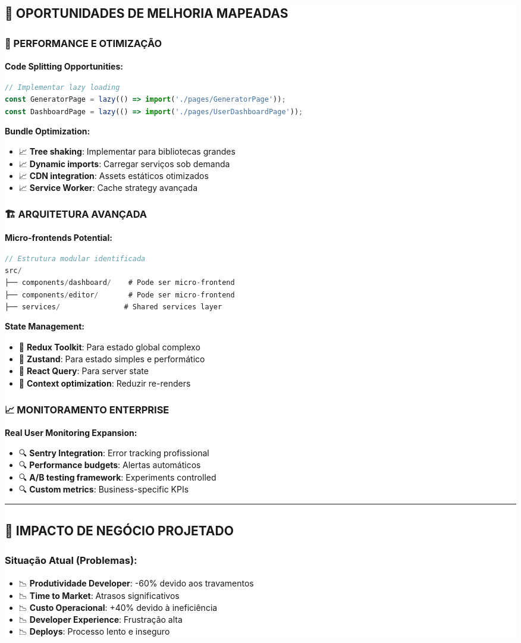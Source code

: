 
## **🔄 OPORTUNIDADES DE MELHORIA MAPEADAS**

### **🚀 PERFORMANCE E OTIMIZAÇÃO**

**Code Splitting Opportunities:**
```typescript
// Implementar lazy loading
const GeneratorPage = lazy(() => import('./pages/GeneratorPage'));
const DashboardPage = lazy(() => import('./pages/UserDashboardPage'));
```

**Bundle Optimization:**
- 📈 **Tree shaking**: Implementar para bibliotecas grandes
- 📈 **Dynamic imports**: Carregar serviços sob demanda
- 📈 **CDN integration**: Assets estáticos otimizados
- 📈 **Service Worker**: Cache strategy avançada

### **🏗️ ARQUITETURA AVANÇADA**

**Micro-frontends Potential:**
```typescript
// Estrutura modular identificada
src/
├── components/dashboard/    # Pode ser micro-frontend
├── components/editor/       # Pode ser micro-frontend
├── services/               # Shared services layer
```

**State Management:**
- 🎯 **Redux Toolkit**: Para estado global complexo
- 🎯 **Zustand**: Para estado simples e performático
- 🎯 **React Query**: Para server state
- 🎯 **Context optimization**: Reduzir re-renders

### **📈 MONITORAMENTO ENTERPRISE**

**Real User Monitoring Expansion:**
- 🔍 **Sentry Integration**: Error tracking profissional
- 🔍 **Performance budgets**: Alertas automáticos
- 🔍 **A/B testing framework**: Experiments controlled
- 🔍 **Custom metrics**: Business-specific KPIs

---

## **💼 IMPACTO DE NEGÓCIO PROJETADO**

### **Situação Atual (Problemas):**
- 📉 **Produtividade Developer**: -60% devido aos travamentos
- 📉 **Time to Market**: Atrasos significativos
- 📉 **Custo Operacional**: +40% devido à ineficiência
- 📉 **Developer Experience**: Frustração alta
- 📉 **Deploys**: Processo lento e inseguro
